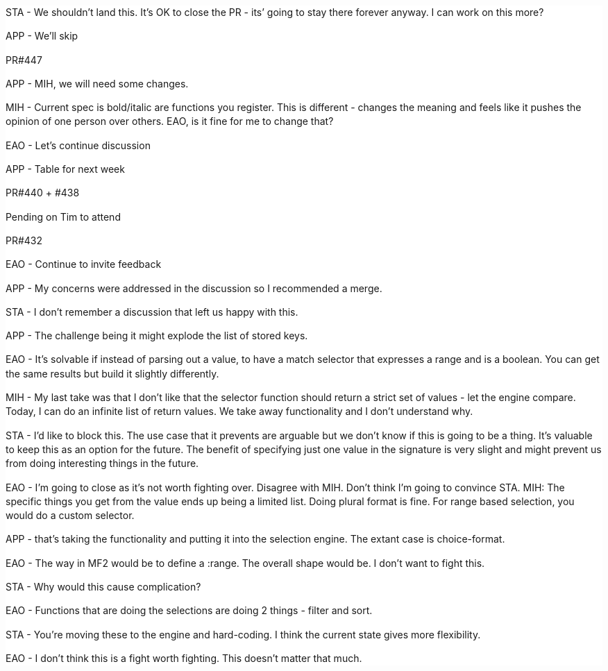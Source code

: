 STA - We shouldn’t land this. It’s OK to close the PR - its’ going to stay there forever anyway. I can work on this more?

APP - We’ll skip

PR#447

APP - MIH, we will need some changes.

MIH - Current spec is bold/italic are functions you register. This is different - changes the meaning and feels like it pushes the opinion of one person over others. EAO, is it fine for me to change that?

EAO - Let’s continue discussion

APP - Table for next week

PR#440 + #438

Pending on Tim to attend

PR#432

EAO - Continue to invite feedback

APP - My concerns were addressed in the discussion so I recommended a merge.

STA - I don’t remember a discussion that left us happy with this.

APP - The challenge being it might explode the list of stored keys.

EAO - It’s solvable if instead of parsing out a value, to have a match selector that expresses a range and is a boolean. You can get the same results but build it slightly differently.

MIH - My last take was that I don’t like that the selector function should return a strict set of values - let the engine compare. Today, I can do an infinite list of return values. We take away functionality and I don’t understand why.

STA - I’d like to block this. The use case that it prevents are arguable but we don’t know if this is going to be a thing. It’s valuable to keep this as an option for the future. The benefit of specifying just one value in the signature is very slight and might prevent us from doing interesting things in the future.

EAO - I’m going to close as it’s not worth fighting over. Disagree with MIH. Don’t think I’m going to convince STA. MIH: The specific things you get from the value ends up being a limited list. Doing plural format is fine. For range based selection, you would do a custom selector.

APP - that’s taking the functionality and putting it into the selection engine. The extant case is choice-format.

EAO - The way in MF2 would be to define a :range. The overall shape would be. I don’t want to fight this.

STA - Why would this cause complication?

EAO - Functions that are doing the selections are doing 2 things - filter and sort.

STA - You’re moving these to the engine and hard-coding. I think the current state gives more flexibility.

EAO - I don’t think this is a fight worth fighting. This doesn’t matter that much.
